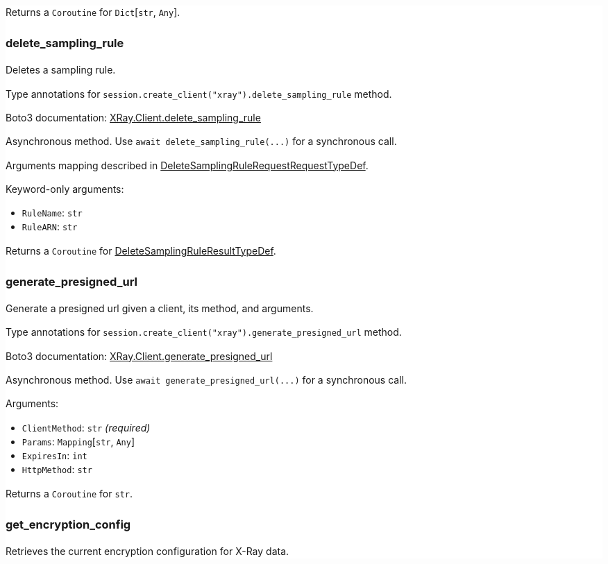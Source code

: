 Returns a `Coroutine` for `Dict`\[`str`, `Any`\].

<a id="delete_sampling_rule"></a>

### delete_sampling_rule

Deletes a sampling rule.

Type annotations for `session.create_client("xray").delete_sampling_rule`
method.

Boto3 documentation:
[XRay.Client.delete_sampling_rule](https://boto3.amazonaws.com/v1/documentation/api/latest/reference/services/xray.html#XRay.Client.delete_sampling_rule)

Asynchronous method. Use `await delete_sampling_rule(...)` for a synchronous
call.

Arguments mapping described in
[DeleteSamplingRuleRequestRequestTypeDef](./type_defs.md#deletesamplingrulerequestrequesttypedef).

Keyword-only arguments:

- `RuleName`: `str`
- `RuleARN`: `str`

Returns a `Coroutine` for
[DeleteSamplingRuleResultTypeDef](./type_defs.md#deletesamplingruleresulttypedef).

<a id="generate_presigned_url"></a>

### generate_presigned_url

Generate a presigned url given a client, its method, and arguments.

Type annotations for `session.create_client("xray").generate_presigned_url`
method.

Boto3 documentation:
[XRay.Client.generate_presigned_url](https://boto3.amazonaws.com/v1/documentation/api/latest/reference/services/xray.html#XRay.Client.generate_presigned_url)

Asynchronous method. Use `await generate_presigned_url(...)` for a synchronous
call.

Arguments:

- `ClientMethod`: `str` *(required)*
- `Params`: `Mapping`\[`str`, `Any`\]
- `ExpiresIn`: `int`
- `HttpMethod`: `str`

Returns a `Coroutine` for `str`.

<a id="get_encryption_config"></a>

### get_encryption_config

Retrieves the current encryption configuration for X-Ray data.
